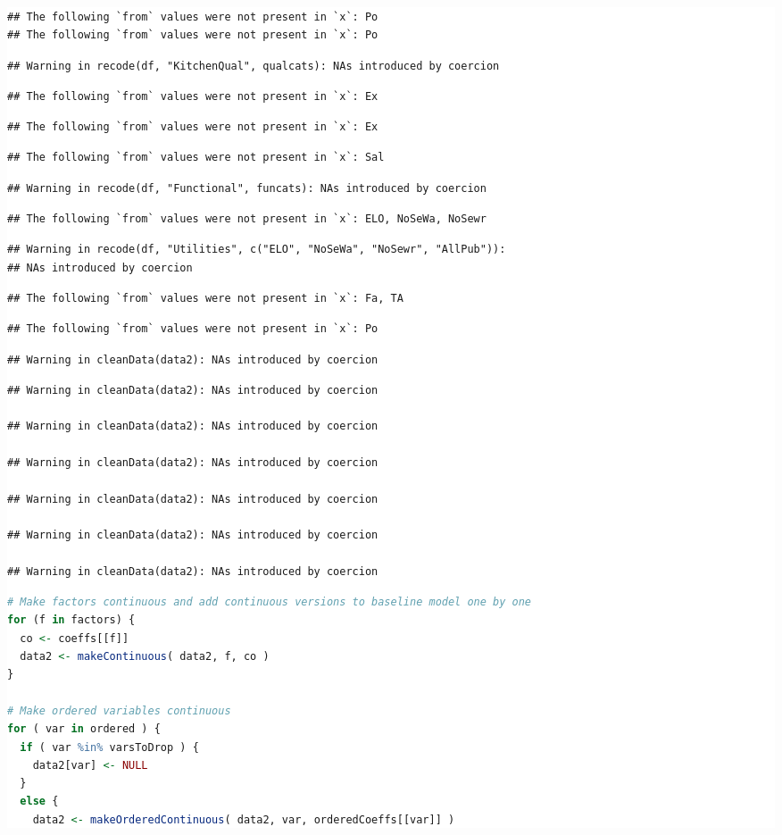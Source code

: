 ```
## The following `from` values were not present in `x`: Po
## The following `from` values were not present in `x`: Po
```

```
## Warning in recode(df, "KitchenQual", qualcats): NAs introduced by coercion
```

```
## The following `from` values were not present in `x`: Ex
```

```
## The following `from` values were not present in `x`: Ex
```

```
## The following `from` values were not present in `x`: Sal
```

```
## Warning in recode(df, "Functional", funcats): NAs introduced by coercion
```

```
## The following `from` values were not present in `x`: ELO, NoSeWa, NoSewr
```

```
## Warning in recode(df, "Utilities", c("ELO", "NoSeWa", "NoSewr", "AllPub")):
## NAs introduced by coercion
```

```
## The following `from` values were not present in `x`: Fa, TA
```

```
## The following `from` values were not present in `x`: Po
```

```
## Warning in cleanData(data2): NAs introduced by coercion
```

```
## Warning in cleanData(data2): NAs introduced by coercion

## Warning in cleanData(data2): NAs introduced by coercion

## Warning in cleanData(data2): NAs introduced by coercion

## Warning in cleanData(data2): NAs introduced by coercion

## Warning in cleanData(data2): NAs introduced by coercion

## Warning in cleanData(data2): NAs introduced by coercion
```

```r
# Make factors continuous and add continuous versions to baseline model one by one
for (f in factors) {    
  co <- coeffs[[f]]
  data2 <- makeContinuous( data2, f, co )
}

# Make ordered variables continuous
for ( var in ordered ) {
  if ( var %in% varsToDrop ) {
    data2[var] <- NULL
  }
  else {
    data2 <- makeOrderedContinuous( data2, var, orderedCoeffs[[var]] )
```